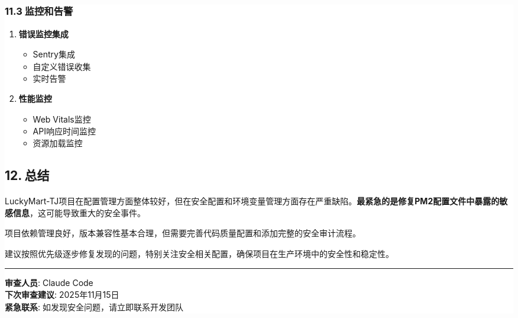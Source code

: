 ### 11.3 监控和告警

1. **错误监控集成**
   - Sentry集成
   - 自定义错误收集
   - 实时告警

2. **性能监控**
   - Web Vitals监控
   - API响应时间监控
   - 资源加载监控

## 12. 总结

LuckyMart-TJ项目在配置管理方面整体较好，但在安全配置和环境变量管理方面存在严重缺陷。**最紧急的是修复PM2配置文件中暴露的敏感信息**，这可能导致重大的安全事件。

项目依赖管理良好，版本兼容性基本合理，但需要完善代码质量配置和添加完整的安全审计流程。

建议按照优先级逐步修复发现的问题，特别关注安全相关配置，确保项目在生产环境中的安全性和稳定性。

---

**审查人员**: Claude Code  
**下次审查建议**: 2025年11月15日  
**紧急联系**: 如发现安全问题，请立即联系开发团队